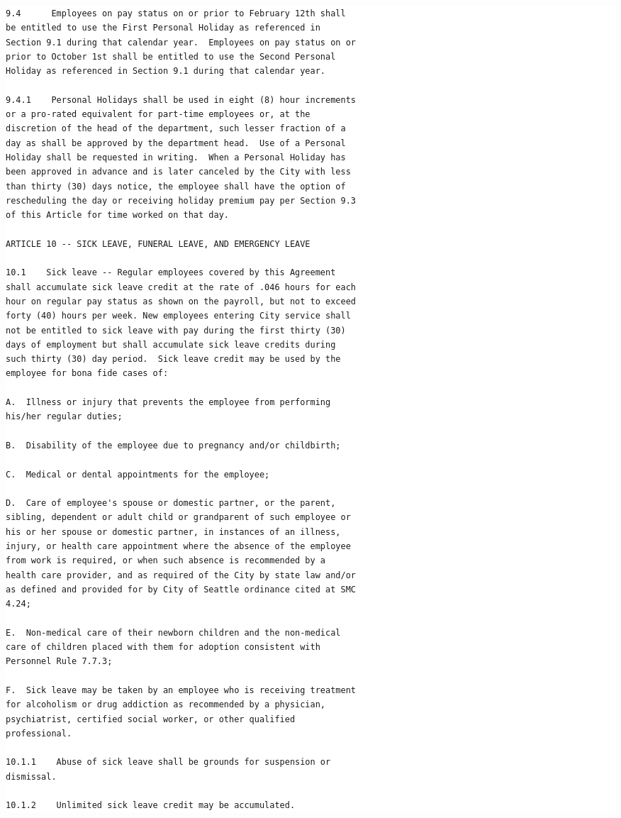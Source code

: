     9.4      Employees on pay status on or prior to February 12th shall  
    be entitled to use the First Personal Holiday as referenced in  
    Section 9.1 during that calendar year.  Employees on pay status on or  
    prior to October 1st shall be entitled to use the Second Personal  
    Holiday as referenced in Section 9.1 during that calendar year.  
  
    9.4.1    Personal Holidays shall be used in eight (8) hour increments  
    or a pro-rated equivalent for part-time employees or, at the  
    discretion of the head of the department, such lesser fraction of a  
    day as shall be approved by the department head.  Use of a Personal  
    Holiday shall be requested in writing.  When a Personal Holiday has  
    been approved in advance and is later canceled by the City with less  
    than thirty (30) days notice, the employee shall have the option of  
    rescheduling the day or receiving holiday premium pay per Section 9.3  
    of this Article for time worked on that day.  
  
    ARTICLE 10 -- SICK LEAVE, FUNERAL LEAVE, AND EMERGENCY LEAVE  
  
    10.1    Sick leave -- Regular employees covered by this Agreement  
    shall accumulate sick leave credit at the rate of .046 hours for each  
    hour on regular pay status as shown on the payroll, but not to exceed  
    forty (40) hours per week. New employees entering City service shall  
    not be entitled to sick leave with pay during the first thirty (30)  
    days of employment but shall accumulate sick leave credits during  
    such thirty (30) day period.  Sick leave credit may be used by the  
    employee for bona fide cases of:  
  
    A.  Illness or injury that prevents the employee from performing  
    his/her regular duties;  
  
    B.  Disability of the employee due to pregnancy and/or childbirth;  
  
    C.  Medical or dental appointments for the employee;  
  
    D.  Care of employee's spouse or domestic partner, or the parent,  
    sibling, dependent or adult child or grandparent of such employee or  
    his or her spouse or domestic partner, in instances of an illness,  
    injury, or health care appointment where the absence of the employee  
    from work is required, or when such absence is recommended by a  
    health care provider, and as required of the City by state law and/or  
    as defined and provided for by City of Seattle ordinance cited at SMC  
    4.24;  
  
    E.  Non-medical care of their newborn children and the non-medical  
    care of children placed with them for adoption consistent with  
    Personnel Rule 7.7.3;  
  
    F.  Sick leave may be taken by an employee who is receiving treatment  
    for alcoholism or drug addiction as recommended by a physician,  
    psychiatrist, certified social worker, or other qualified  
    professional.  
  
    10.1.1    Abuse of sick leave shall be grounds for suspension or  
    dismissal.  
  
    10.1.2    Unlimited sick leave credit may be accumulated.  
  